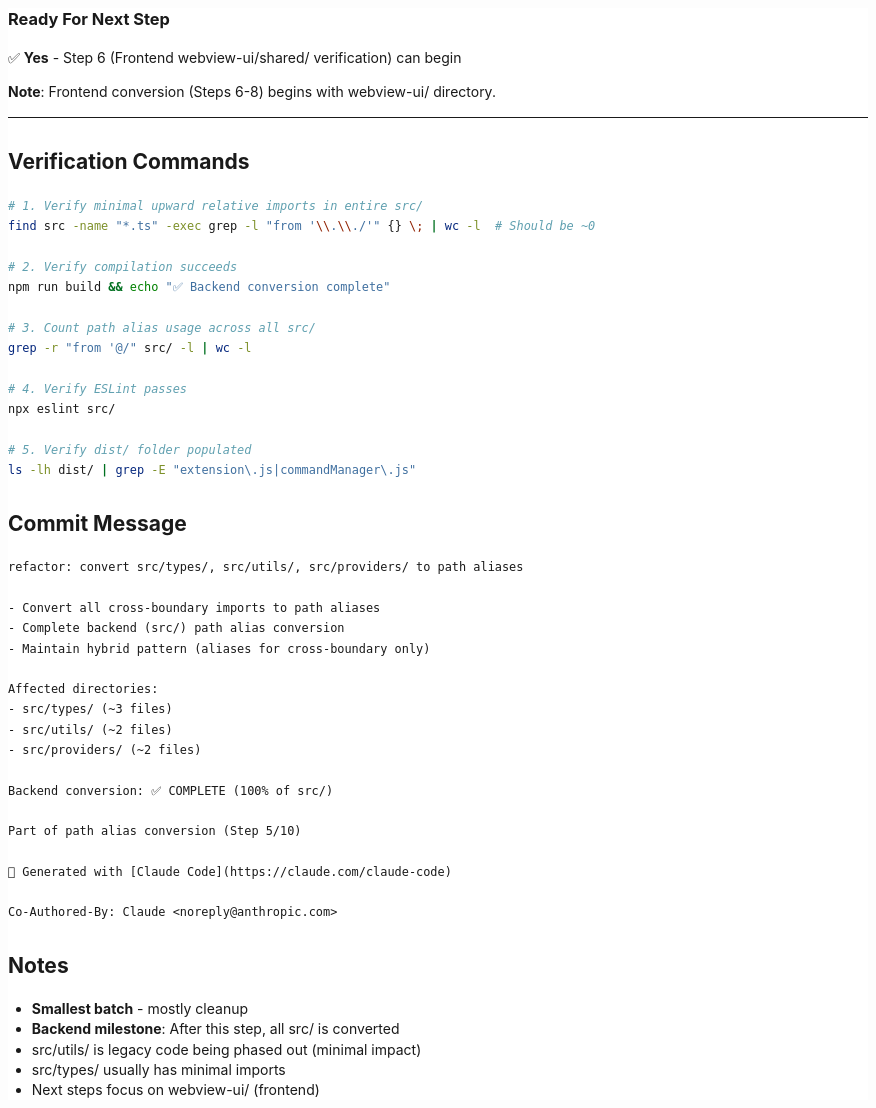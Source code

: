### Ready For Next Step

✅ **Yes** - Step 6 (Frontend webview-ui/shared/ verification) can begin

**Note**: Frontend conversion (Steps 6-8) begins with webview-ui/ directory.

---

## Verification Commands

```bash
# 1. Verify minimal upward relative imports in entire src/
find src -name "*.ts" -exec grep -l "from '\\.\\./'" {} \; | wc -l  # Should be ~0

# 2. Verify compilation succeeds
npm run build && echo "✅ Backend conversion complete"

# 3. Count path alias usage across all src/
grep -r "from '@/" src/ -l | wc -l

# 4. Verify ESLint passes
npx eslint src/

# 5. Verify dist/ folder populated
ls -lh dist/ | grep -E "extension\.js|commandManager\.js"
```

## Commit Message

```
refactor: convert src/types/, src/utils/, src/providers/ to path aliases

- Convert all cross-boundary imports to path aliases
- Complete backend (src/) path alias conversion
- Maintain hybrid pattern (aliases for cross-boundary only)

Affected directories:
- src/types/ (~3 files)
- src/utils/ (~2 files)
- src/providers/ (~2 files)

Backend conversion: ✅ COMPLETE (100% of src/)

Part of path alias conversion (Step 5/10)

🤖 Generated with [Claude Code](https://claude.com/claude-code)

Co-Authored-By: Claude <noreply@anthropic.com>
```

## Notes

- **Smallest batch** - mostly cleanup
- **Backend milestone**: After this step, all src/ is converted
- src/utils/ is legacy code being phased out (minimal impact)
- src/types/ usually has minimal imports
- Next steps focus on webview-ui/ (frontend)
